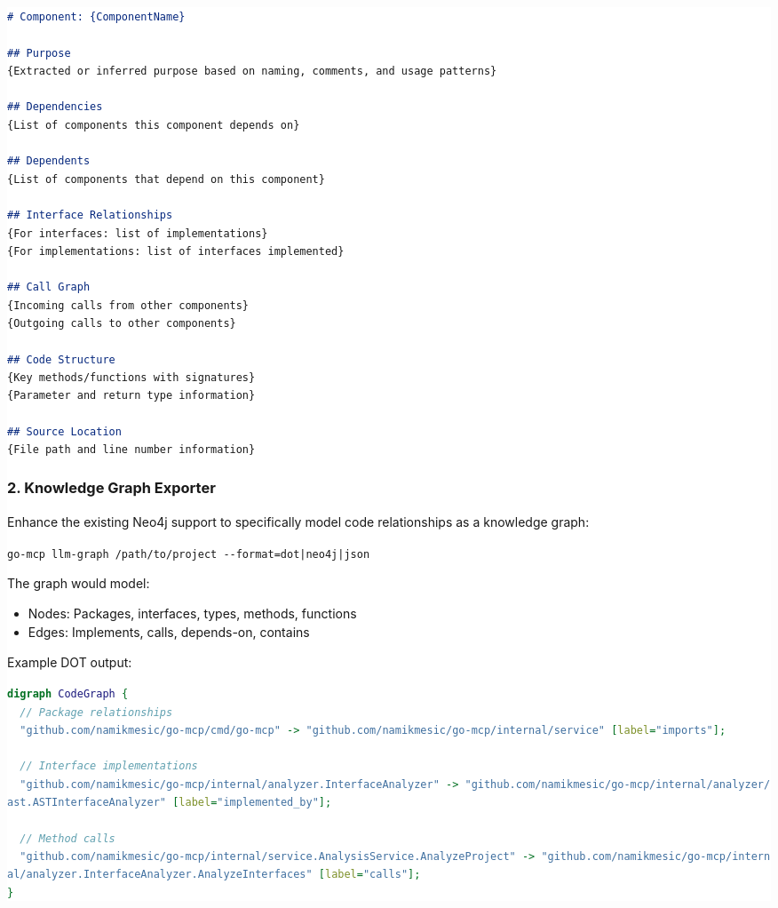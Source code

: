 ```markdown
# Component: {ComponentName}

## Purpose
{Extracted or inferred purpose based on naming, comments, and usage patterns}

## Dependencies
{List of components this component depends on}

## Dependents
{List of components that depend on this component}

## Interface Relationships
{For interfaces: list of implementations}
{For implementations: list of interfaces implemented}

## Call Graph
{Incoming calls from other components}
{Outgoing calls to other components}

## Code Structure
{Key methods/functions with signatures}
{Parameter and return type information}

## Source Location
{File path and line number information}
```

### 2. Knowledge Graph Exporter

Enhance the existing Neo4j support to specifically model code relationships as a knowledge graph:

```
go-mcp llm-graph /path/to/project --format=dot|neo4j|json
```

The graph would model:
- Nodes: Packages, interfaces, types, methods, functions
- Edges: Implements, calls, depends-on, contains

Example DOT output:
```dot
digraph CodeGraph {
  // Package relationships
  "github.com/namikmesic/go-mcp/cmd/go-mcp" -> "github.com/namikmesic/go-mcp/internal/service" [label="imports"];
  
  // Interface implementations
  "github.com/namikmesic/go-mcp/internal/analyzer.InterfaceAnalyzer" -> "github.com/namikmesic/go-mcp/internal/analyzer/ast.ASTInterfaceAnalyzer" [label="implemented_by"];
  
  // Method calls
  "github.com/namikmesic/go-mcp/internal/service.AnalysisService.AnalyzeProject" -> "github.com/namikmesic/go-mcp/internal/analyzer.InterfaceAnalyzer.AnalyzeInterfaces" [label="calls"];
}
```
